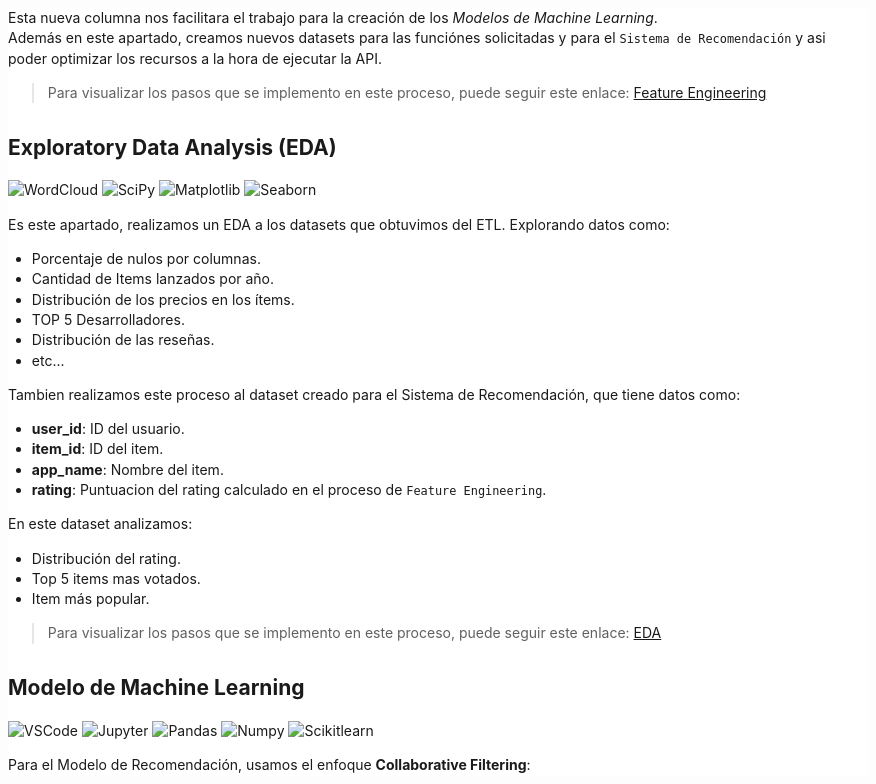 Esta nueva columna nos facilitara el trabajo para la creación de los *Modelos de Machine Learning*. <br>
Además en este apartado, creamos nuevos datasets para las funciónes solicitadas y para el `Sistema de Recomendación` y asi poder optimizar los recursos a la hora de ejecutar la API.

> Para visualizar los pasos que se implemento en este proceso, puede seguir este enlace: [Feature Engineering](/Notebooks/Feature%20Engineering.ipynb)

## **Exploratory Data Analysis (EDA)**
![WordCloud](https://img.shields.io/badge/WordCloud-333333?style=flat&logo=WordCloud)
![SciPy](https://img.shields.io/badge/SciPy-333333?style=flat&logo=WordCloud)
![Matplotlib](https://img.shields.io/badge/Matplotlib-333333?style=flat&logo=WordCloud)
![Seaborn](https://img.shields.io/badge/Seaborn-333333?style=flat&logo=Seaborn)

Es este apartado, realizamos un EDA a los datasets que obtuvimos del ETL. 
Explorando datos como:
- Porcentaje de nulos por columnas.
- Cantidad de Items lanzados por año.
- Distribución de los precios en los ítems.
- TOP 5 Desarrolladores.
- Distribución de las reseñas.
- etc...

Tambien realizamos este proceso al dataset creado para el Sistema de Recomendación, que tiene datos como:
- **user_id**: ID del usuario.
- **item_id**: ID del item.
- **app_name**: Nombre del item.
- **rating**: Puntuacion del rating calculado en el proceso de `Feature Engineering`.

En este dataset analizamos:
- Distribución del rating.
- Top 5 items mas votados.
- Item más popular.

> Para visualizar los pasos que se implemento en este proceso, puede seguir este enlace: [EDA](/Notebooks/EDA.ipynb)

## **Modelo de Machine Learning**
![VSCode](https://img.shields.io/badge/-VSCode-333333?style=flat&logo=visual-studio-code)
![Jupyter](https://img.shields.io/badge/-Jupyter-333333?style=flat&logo=jupyter)
![Pandas](https://img.shields.io/badge/-Pandas-333333?style=flat&logo=pandas)
![Numpy](https://img.shields.io/badge/-Numpy-333333?style=flat&logo=numpy)
![Scikitlearn](https://img.shields.io/badge/-Scikitlearn-333333?style=flat&logo=scikitlearn)

Para el Modelo de Recomendación, usamos el enfoque **Collaborative Filtering**:
